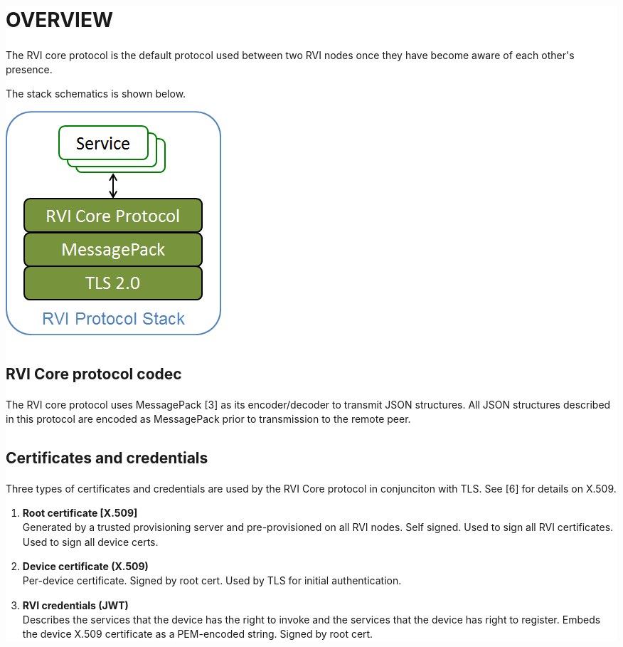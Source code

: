 
# OVERVIEW
The RVI core protocol is the default protocol used between two RVI
nodes once they have become aware of each other's presence.

The stack schematics is shown below.

<img src="rvi_protocol_stack.png" alt="RVI Core protocol Stack">

## RVI Core protocol codec
The RVI core protocol uses MessagePack [3] as its
encoder/decoder to transmit JSON structures. All JSON structures described in
this protocol are encoded as MessagePack prior to transmission to the remote
peer.


## Certificates and credentials
Three types of certificates and credentials are used by the RVI Core
protocol in conjunciton with TLS. See [6] for details on X.509.

1. **Root certificate [X.509]**<br>
Generated by a trusted provisioning server and pre-provisioned on all
RVI nodes. Self signed. Used to sign all RVI certificates.
Used to sign all device certs.

2. **Device certificate (X.509)**<br>
Per-device certificate.  Signed by root cert. Used by TLS for initial
authentication.

3. **RVI credentials (JWT)**<br>
Describes the services that the device has the right to invoke and the
services that the device has right to register.
Embeds the device X.509 certificate as a PEM-encoded string.
Signed by root cert.
